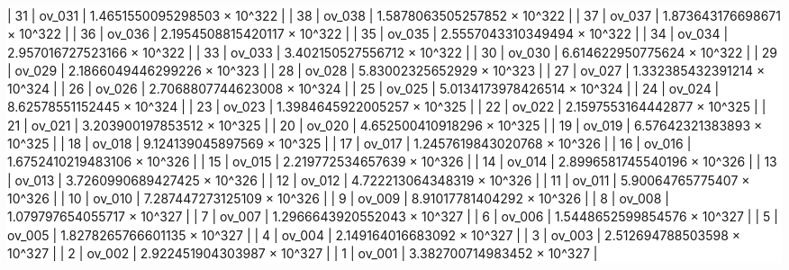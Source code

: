 | 31 | ov_031 | 1.4651550095298503 × 10^322 |
| 38 | ov_038 | 1.5878063505257852 × 10^322 |
| 37 | ov_037 | 1.873643176698671 × 10^322 |
| 36 | ov_036 | 2.1954508815420117 × 10^322 |
| 35 | ov_035 | 2.5557043310349494 × 10^322 |
| 34 | ov_034 | 2.957016727523166 × 10^322 |
| 33 | ov_033 | 3.402150527556712 × 10^322 |
| 30 | ov_030 | 6.614622950775624 × 10^322 |
| 29 | ov_029 | 2.1866049446299226 × 10^323 |
| 28 | ov_028 | 5.83002325652929 × 10^323 |
| 27 | ov_027 | 1.332385432391214 × 10^324 |
| 26 | ov_026 | 2.7068807744623008 × 10^324 |
| 25 | ov_025 | 5.0134173978426514 × 10^324 |
| 24 | ov_024 | 8.62578551152445 × 10^324 |
| 23 | ov_023 | 1.3984645922005257 × 10^325 |
| 22 | ov_022 | 2.1597553164442877 × 10^325 |
| 21 | ov_021 | 3.203900197853512 × 10^325 |
| 20 | ov_020 | 4.652500410918296 × 10^325 |
| 19 | ov_019 | 6.57642321383893 × 10^325 |
| 18 | ov_018 | 9.124139045897569 × 10^325 |
| 17 | ov_017 | 1.2457619843020768 × 10^326 |
| 16 | ov_016 | 1.6752410219483106 × 10^326 |
| 15 | ov_015 | 2.219772534657639 × 10^326 |
| 14 | ov_014 | 2.8996581745540196 × 10^326 |
| 13 | ov_013 | 3.7260990689427425 × 10^326 |
| 12 | ov_012 | 4.722213064348319 × 10^326 |
| 11 | ov_011 | 5.90064765775407 × 10^326 |
| 10 | ov_010 | 7.287447273125109 × 10^326 |
| 9 | ov_009 | 8.91017781404292 × 10^326 |
| 8 | ov_008 | 1.079797654055717 × 10^327 |
| 7 | ov_007 | 1.2966643920552043 × 10^327 |
| 6 | ov_006 | 1.5448652599854576 × 10^327 |
| 5 | ov_005 | 1.8278265766601135 × 10^327 |
| 4 | ov_004 | 2.149164016683092 × 10^327 |
| 3 | ov_003 | 2.512694788503598 × 10^327 |
| 2 | ov_002 | 2.922451904303987 × 10^327 |
| 1 | ov_001 | 3.382700714983452 × 10^327 |

